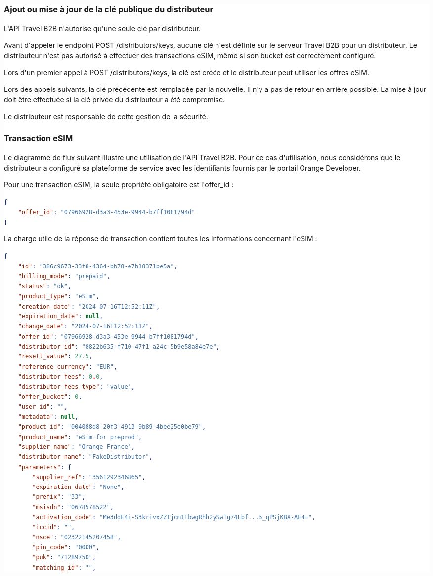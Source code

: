 ### Ajout ou mise à jour de la clé publique du distributeur

L'API Travel B2B n'autorise qu'une seule clé par distributeur.

Avant d'appeler le endpoint POST /distributors/keys, aucune clé n'est définie sur le serveur Travel B2B pour un distributeur. Le distributeur n'est pas autorisé à effectuer des transactions eSIM, même si son bucket est correctement configuré.

Lors d'un premier appel à POST /distributors/keys, la clé est créée et le distributeur peut utiliser les offres eSIM.

Lors des appels suivants, la clé précédente est remplacée par la nouvelle. Il n'y a pas de retour en arrière possible. La mise à jour doit être effectuée si la clé privée du distributeur a été compromise.

Le distributeur est responsable de cette gestion de la sécurité.

### Transaction eSIM

Le diagramme de flux suivant illustre une utilisation de l'API Travel B2B. Pour ce cas d'utilisation, nous considérons que le distributeur a configuré sa plateforme de service avec les identifiants fournis par le portail Orange Developer.




Pour une transaction eSIM, la seule propriété obligatoire est l'offer_id :

```json
{
    "offer_id": "07966928-d3a3-453e-9944-b7ff1081794d"
}
```

La charge utile de la réponse de transaction contient toutes les informations concernant l'eSIM :

```json
{
    "id": "386c9673-33f8-4364-bb78-e7b18371be5a",
    "billing_mode": "prepaid",
    "status": "ok",
    "product_type": "eSim",
    "creation_date": "2024-07-16T12:52:11Z",
    "expiration_date": null,
    "change_date": "2024-07-16T12:52:11Z",
    "offer_id": "07966928-d3a3-453e-9944-b7ff1081794d",
    "distributor_id": "8822b635-f710-47f1-a24c-5b9e58a84e7e",
    "resell_value": 27.5,
    "reference_currency": "EUR",
    "distributor_fees": 0.0,
    "distributor_fees_type": "value",
    "offer_bucket": 0,
    "user_id": "",
    "metadata": null,
    "product_id": "004088d8-20f3-4913-9b89-4bee25e0be79",
    "product_name": "eSim for preprod",
    "supplier_name": "Orange France",
    "distributor_name": "FakeDistributor",
    "parameters": {
        "supplier_ref": "3561292346865",
        "expiration_date": "None",
        "prefix": "33",
        "msisdn": "0678578522",
        "activation_code": "Me3ddE4i-S3krivxZZIjcm1tbwgRhh2ySwTg74Lbf...5_qPSjKBX-AE4=",
        "iccid": "",
        "nsce": "02322145207458",
        "pin_code": "0000",
        "puk": "71289750",
        "matching_id": "",
```